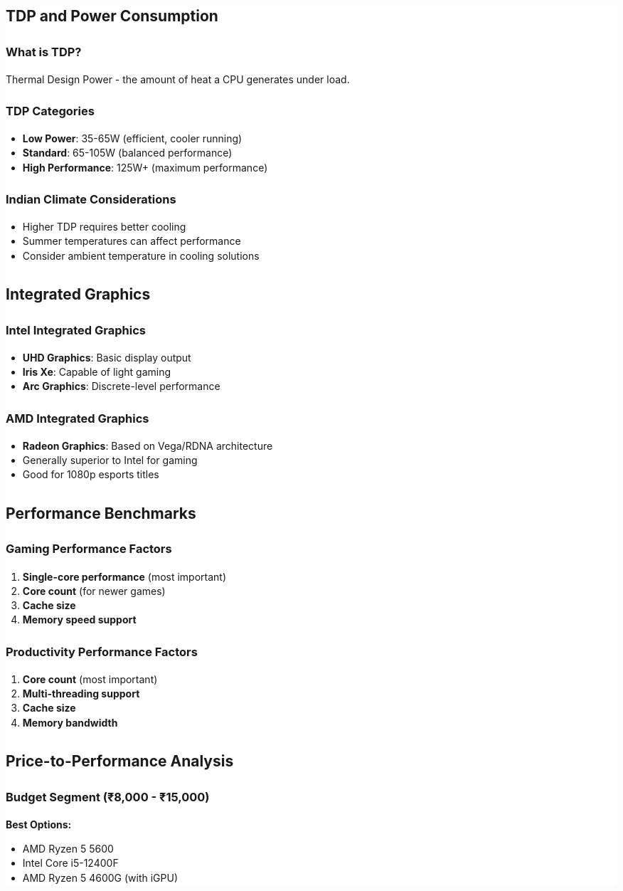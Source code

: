 ## TDP and Power Consumption

### What is TDP?
Thermal Design Power - the amount of heat a CPU generates under load.

### TDP Categories
- **Low Power**: 35-65W (efficient, cooler running)
- **Standard**: 65-105W (balanced performance)
- **High Performance**: 125W+ (maximum performance)

### Indian Climate Considerations
- Higher TDP requires better cooling
- Summer temperatures can affect performance
- Consider ambient temperature in cooling solutions

## Integrated Graphics

### Intel Integrated Graphics
- **UHD Graphics**: Basic display output
- **Iris Xe**: Capable of light gaming
- **Arc Graphics**: Discrete-level performance

### AMD Integrated Graphics
- **Radeon Graphics**: Based on Vega/RDNA architecture
- Generally superior to Intel for gaming
- Good for 1080p esports titles

## Performance Benchmarks

### Gaming Performance Factors
1. **Single-core performance** (most important)
2. **Core count** (for newer games)
3. **Cache size**
4. **Memory speed support**

### Productivity Performance Factors
1. **Core count** (most important)
2. **Multi-threading support**
3. **Cache size**
4. **Memory bandwidth**

## Price-to-Performance Analysis

### Budget Segment (₹8,000 - ₹15,000)
**Best Options:**
- AMD Ryzen 5 5600
- Intel Core i5-12400F
- AMD Ryzen 5 4600G (with iGPU)
